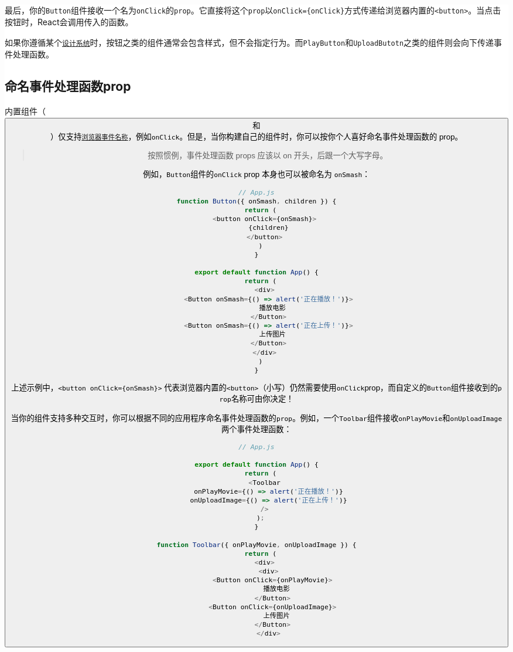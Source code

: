 最后，你的`Button`组件接收一个名为`onClick`的`prop`。它直接将这个`prop`以`onClick={onClick}`方式传递给浏览器内置的`<button>`。当点击按钮时，React会调用传入的函数。

如果你遵循某个[`设计系统`](https://uxdesign.cc/everything-you-need-to-know-about-design-systems-54b109851969)时，按钮之类的组件通常会包含样式，但不会指定行为。而`PlayButton`和`UploadButotn`之类的组件则会向下传递事件处理函数。

## 命名事件处理函数prop

内置组件（<button> 和 <div>）仅支持[`浏览器事件名称`](https://zh-hans.react.dev/reference/react-dom/components/common#common-props)，例如`onClick`。但是，当你构建自己的组件时，你可以按你个人喜好命名事件处理函数的 prop。

> 按照惯例，事件处理函数 props 应该以 on 开头，后跟一个大写字母。

例如，`Button`组件的`onClick` prop 本身也可以被命名为 `onSmash`：

```js
// App.js
function Button({ onSmash, children }) {
  return (
    <button onClick={onSmash}>
      {children}
    </button>
  )
}

export default function App() {
  return (
    <div>
      <Button onSmash={() => alert('正在播放！')}>
        播放电影
      </Button>
      <Button onSmash={() => alert('正在上传！')}>
        上传图片
      </Button>
    </div>
  )
}
```

上述示例中，`<button onClick={onSmash}>` 代表浏览器内置的`<button>`（小写）仍然需要使用`onClick`prop，而自定义的`Button`组件接收到的`prop`名称可由你决定！

当你的组件支持多种交互时，你可以根据不同的应用程序命名事件处理函数的`prop`。例如，一个`Toolbar`组件接收`onPlayMovie`和`onUploadImage`两个事件处理函数：

```js
// App.js

export default function App() {
  return (
    <Toolbar
      onPlayMovie={() => alert('正在播放！')}
      onUploadImage={() => alert('正在上传！')}
    />
  );
}

function Toolbar({ onPlayMovie, onUploadImage }) {
  return (
    <div>
      <div>
        <Button onClick={onPlayMovie}>
          播放电影
        </Button>
        <Button onClick={onUploadImage}>
          上传图片
        </Button>
      </div>
```